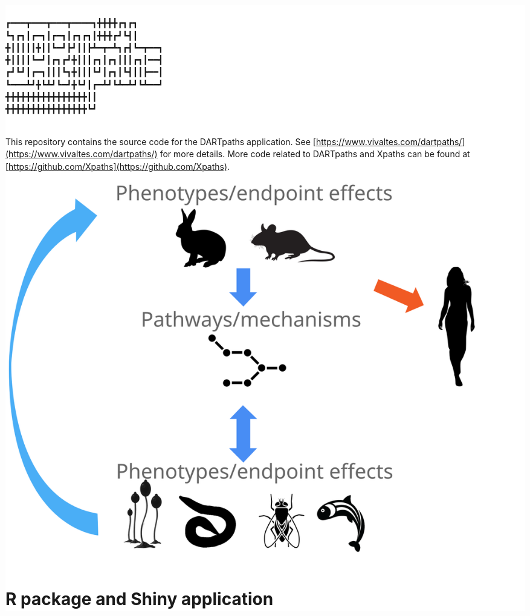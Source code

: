 <pre>

┏━━━┳━━━┳━━━┳━━━━┓╋╋╋╋┏┓┏┓
┗┓┏┓┃┏━┓┃┏━┓┃┏┓┏┓┃╋╋╋┏┛┗┫┃
╋┃┃┃┃┃╋┃┃┗━┛┣┛┃┃┣┻━┳━┻┓┏┫┗━┳━━┓
╋┃┃┃┃┗━┛┃┏┓┏┛╋┃┃┃┏┓┃┏┓┃┃┃┏┓┃━━┫
┏┛┗┛┃┏━┓┃┃┃┗┓╋┃┃┃┗┛┃┏┓┃┗┫┃┃┣━━┃
┗━━━┻┛╋┗┻┛┗━┛╋┗┛┃┏━┻┛┗┻━┻┛┗┻━━┛
╋╋╋╋╋╋╋╋╋╋╋╋╋╋╋╋┃┃
╋╋╋╋╋╋╋╋╋╋╋╋╋╋╋╋┗┛

</pre>

This repository contains the source code for the DARTpaths application. See [https://www.vivaltes.com/dartpaths/](https://www.vivaltes.com/dartpaths/) for more details. More code related to DARTpaths and Xpaths can be found at [https://github.com/Xpaths](https://github.com/Xpaths).


![](./dartTools/inst/app/www/images/dartpaths_overview.svg)

# R package and Shiny application
